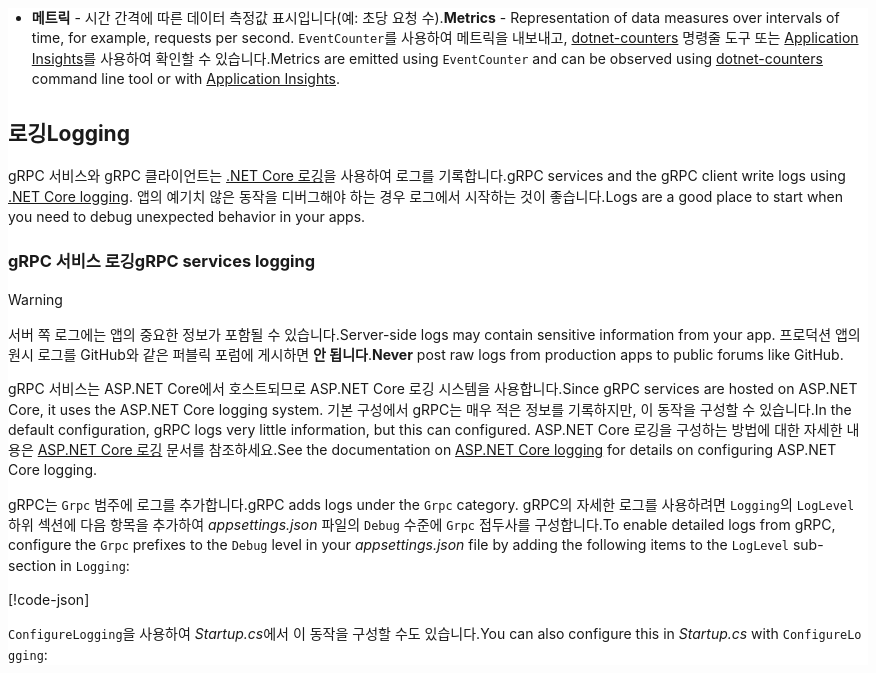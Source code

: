 * <span data-ttu-id="2ced1-111">**메트릭** - 시간 간격에 따른 데이터 측정값 표시입니다(예: 초당 요청 수).</span><span class="sxs-lookup"><span data-stu-id="2ced1-111">**Metrics** - Representation of data measures over intervals of time, for example, requests per second.</span></span> <span data-ttu-id="2ced1-112">`EventCounter`를 사용하여 메트릭을 내보내고, [dotnet-counters](https://docs.microsoft.com/dotnet/core/diagnostics/dotnet-counters) 명령줄 도구 또는 [Application Insights](https://docs.microsoft.com/azure/azure-monitor/app/eventcounters)를 사용하여 확인할 수 있습니다.</span><span class="sxs-lookup"><span data-stu-id="2ced1-112">Metrics are emitted using `EventCounter` and can be observed using [dotnet-counters](https://docs.microsoft.com/dotnet/core/diagnostics/dotnet-counters) command line tool or with [Application Insights](https://docs.microsoft.com/azure/azure-monitor/app/eventcounters).</span></span>

## <a name="logging"></a><span data-ttu-id="2ced1-113">로깅</span><span class="sxs-lookup"><span data-stu-id="2ced1-113">Logging</span></span>

<span data-ttu-id="2ced1-114">gRPC 서비스와 gRPC 클라이언트는 [.NET Core 로깅](xref:fundamentals/logging/index)을 사용하여 로그를 기록합니다.</span><span class="sxs-lookup"><span data-stu-id="2ced1-114">gRPC services and the gRPC client write logs using [.NET Core logging](xref:fundamentals/logging/index).</span></span> <span data-ttu-id="2ced1-115">앱의 예기치 않은 동작을 디버그해야 하는 경우 로그에서 시작하는 것이 좋습니다.</span><span class="sxs-lookup"><span data-stu-id="2ced1-115">Logs are a good place to start when you need to debug unexpected behavior in your apps.</span></span>

### <a name="grpc-services-logging"></a><span data-ttu-id="2ced1-116">gRPC 서비스 로깅</span><span class="sxs-lookup"><span data-stu-id="2ced1-116">gRPC services logging</span></span>

> [!WARNING]
> <span data-ttu-id="2ced1-117">서버 쪽 로그에는 앱의 중요한 정보가 포함될 수 있습니다.</span><span class="sxs-lookup"><span data-stu-id="2ced1-117">Server-side logs may contain sensitive information from your app.</span></span> <span data-ttu-id="2ced1-118">프로덕션 앱의 원시 로그를 GitHub와 같은 퍼블릭 포럼에 게시하면 **안 됩니다**.</span><span class="sxs-lookup"><span data-stu-id="2ced1-118">**Never** post raw logs from production apps to public forums like GitHub.</span></span>

<span data-ttu-id="2ced1-119">gRPC 서비스는 ASP.NET Core에서 호스트되므로 ASP.NET Core 로깅 시스템을 사용합니다.</span><span class="sxs-lookup"><span data-stu-id="2ced1-119">Since gRPC services are hosted on ASP.NET Core, it uses the ASP.NET Core logging system.</span></span> <span data-ttu-id="2ced1-120">기본 구성에서 gRPC는 매우 적은 정보를 기록하지만, 이 동작을 구성할 수 있습니다.</span><span class="sxs-lookup"><span data-stu-id="2ced1-120">In the default configuration, gRPC logs very little information, but this can configured.</span></span> <span data-ttu-id="2ced1-121">ASP.NET Core 로깅을 구성하는 방법에 대한 자세한 내용은 [ASP.NET Core 로깅](xref:fundamentals/logging/index#configuration) 문서를 참조하세요.</span><span class="sxs-lookup"><span data-stu-id="2ced1-121">See the documentation on [ASP.NET Core logging](xref:fundamentals/logging/index#configuration) for details on configuring ASP.NET Core logging.</span></span>

<span data-ttu-id="2ced1-122">gRPC는 `Grpc` 범주에 로그를 추가합니다.</span><span class="sxs-lookup"><span data-stu-id="2ced1-122">gRPC adds logs under the `Grpc` category.</span></span> <span data-ttu-id="2ced1-123">gRPC의 자세한 로그를 사용하려면 `Logging`의 `LogLevel` 하위 섹션에 다음 항목을 추가하여 *appsettings.json* 파일의 `Debug` 수준에 `Grpc` 접두사를 구성합니다.</span><span class="sxs-lookup"><span data-stu-id="2ced1-123">To enable detailed logs from gRPC, configure the `Grpc` prefixes to the `Debug` level in your *appsettings.json* file by adding the following items to the `LogLevel` sub-section in `Logging`:</span></span>

[!code-json[](diagnostics/sample/logging-config.json?highlight=7)]

<span data-ttu-id="2ced1-124">`ConfigureLogging`을 사용하여 *Startup.cs*에서 이 동작을 구성할 수도 있습니다.</span><span class="sxs-lookup"><span data-stu-id="2ced1-124">You can also configure this in *Startup.cs* with `ConfigureLogging`:</span></span>

